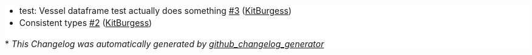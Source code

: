 - test: Vessel dataframe test actually does something [\#3](https://github.com/VorTECHsa/python-sdk/pull/3) ([KitBurgess](https://github.com/KitBurgess))
- Consistent types [\#2](https://github.com/VorTECHsa/python-sdk/pull/2) ([KitBurgess](https://github.com/KitBurgess))



\* *This Changelog was automatically generated by [github_changelog_generator](https://github.com/github-changelog-generator/github-changelog-generator)*
